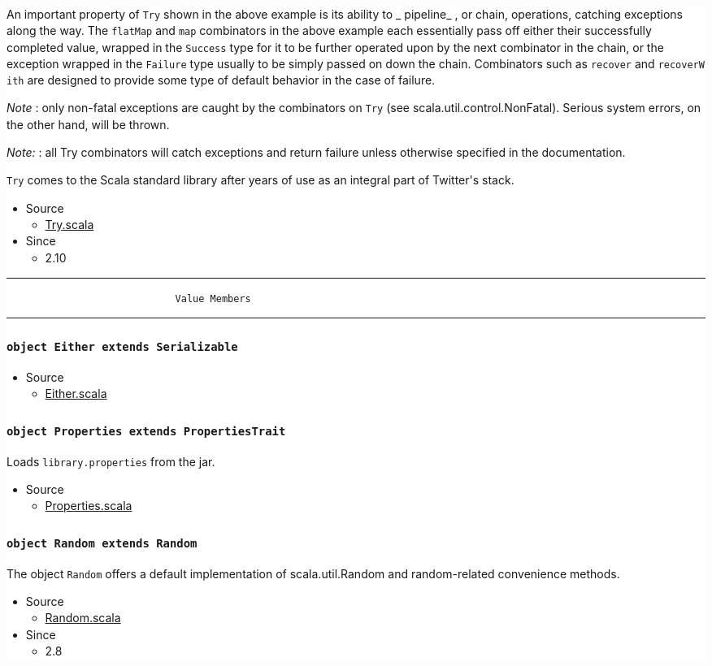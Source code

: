 An important property of `Try` shown in the above example is its ability to _
pipeline_ , or chain, operations, catching exceptions along the way. The
 `flatMap` and `map` combinators in the above example each essentially pass off
either their successfully completed value, wrapped in the `Success` type for it
to be further operated upon by the next combinator in the chain, or the
exception wrapped in the `Failure` type usually to be simply passed on down the
chain. Combinators such as `recover` and `recoverWith` are designed to provide
some type of default behavior in the case of failure.

 _Note_ : only non-fatal exceptions are caught by the combinators on `Try` (see
scala.util.control.NonFatal). Serious system errors, on the other hand, will be
thrown.

 _Note:_ : all Try combinators will catch exceptions and return failure unless
otherwise specified in the documentation.

 `Try` comes to the Scala standard library after years of use as an integral
part of Twitter's stack.

* Source
  * [Try.scala](https://github.com/scala/scala/tree/6d09a1ba5f/src/library/scala/util/Try.scala#L1)
* Since
  * 2.10


--------------------------------------------------------------------------------
                                 Value Members
--------------------------------------------------------------------------------


### `object Either extends Serializable`                                     ###

* Source
  * [Either.scala](https://github.com/scala/scala/tree/6d09a1ba5f/src/library/scala/util/Either.scala#L1)


### `object Properties extends PropertiesTrait`                              ###

Loads `library.properties` from the jar.

* Source
  * [Properties.scala](https://github.com/scala/scala/tree/6d09a1ba5f/src/library/scala/util/Properties.scala#L1)


### `object Random extends Random`                                           ###

The object `Random` offers a default implementation of scala.util.Random and
random-related convenience methods.

* Source
  * [Random.scala](https://github.com/scala/scala/tree/6d09a1ba5f/src/library/scala/util/Random.scala#L1)
* Since
  * 2.8
